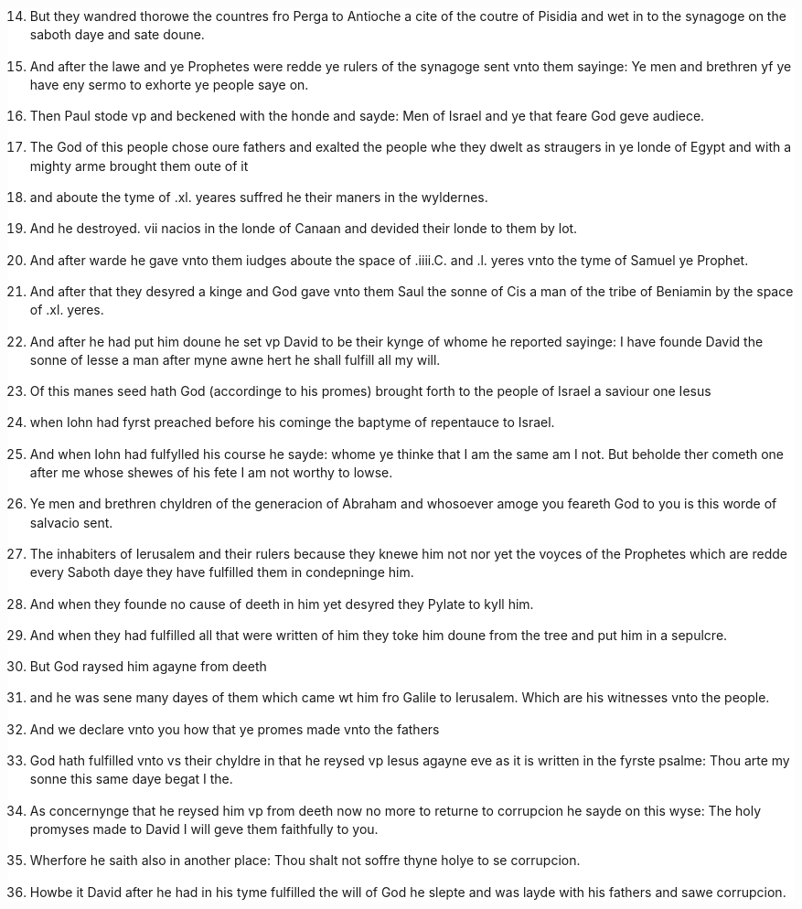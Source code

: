 14. But they wandred thorowe the countres fro Perga to Antioche a cite of the coutre of Pisidia and wet in to the synagoge on the saboth daye and sate doune.

15. And after the lawe and ye Prophetes were redde ye rulers of the synagoge sent vnto them sayinge: Ye men and brethren yf ye have eny sermo to exhorte ye people saye on.

16. Then Paul stode vp and beckened with the honde and sayde: Men of Israel and ye that feare God geve audiece.

17. The God of this people chose oure fathers and exalted the people whe they dwelt as straugers in ye londe of Egypt and with a mighty arme brought them oute of it

18. and aboute the tyme of .xl. yeares suffred he their maners in the wyldernes.

19. And he destroyed. vii nacios in the londe of Canaan and devided their londe to them by lot.

20. And after warde he gave vnto them iudges aboute the space of .iiii.C. and .l. yeres vnto the tyme of Samuel ye Prophet.

21. And after that they desyred a kinge and God gave vnto them Saul the sonne of Cis a man of the tribe of Beniamin by the space of .xl. yeres.

22. And after he had put him doune he set vp David to be their kynge of whome he reported sayinge: I have founde David the sonne of Iesse a man after myne awne hert he shall fulfill all my will.

23. Of this manes seed hath God (accordinge to his promes) brought forth to the people of Israel a saviour one Iesus

24. when Iohn had fyrst preached before his cominge the baptyme of repentauce to Israel.

25. And when Iohn had fulfylled his course he sayde: whome ye thinke that I am the same am I not. But beholde ther cometh one after me whose shewes of his fete I am not worthy to lowse.

26. Ye men and brethren chyldren of the generacion of Abraham and whosoever amoge you feareth God to you is this worde of salvacio sent.

27. The inhabiters of Ierusalem and their rulers because they knewe him not nor yet the voyces of the Prophetes which are redde every Saboth daye they have fulfilled them in condepninge him.

28. And when they founde no cause of deeth in him yet desyred they Pylate to kyll him.

29. And when they had fulfilled all that were written of him they toke him doune from the tree and put him in a sepulcre.

30. But God raysed him agayne from deeth

31. and he was sene many dayes of them which came wt him fro Galile to Ierusalem. Which are his witnesses vnto the people.

32. And we declare vnto you how that ye promes made vnto the fathers

33. God hath fulfilled vnto vs their chyldre in that he reysed vp Iesus agayne eve as it is written in the fyrste psalme: Thou arte my sonne this same daye begat I the.

34. As concernynge that he reysed him vp from deeth now no more to returne to corrupcion he sayde on this wyse: The holy promyses made to David I will geve them faithfully to you.

35. Wherfore he saith also in another place: Thou shalt not soffre thyne holye to se corrupcion.

36. Howbe it David after he had in his tyme fulfilled the will of God he slepte and was layde with his fathers and sawe corrupcion.
